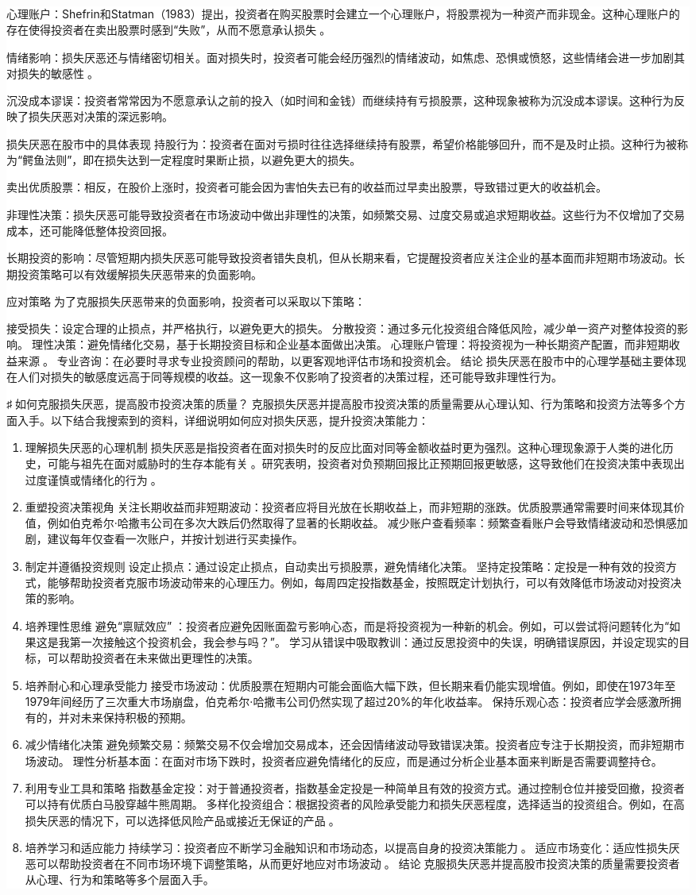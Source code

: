 心理账户：Shefrin和Statman（1983）提出，投资者在购买股票时会建立一个心理账户，将股票视为一种资产而非现金。这种心理账户的存在使得投资者在卖出股票时感到“失败”，从而不愿意承认损失
。

情绪影响：损失厌恶还与情绪密切相关。面对损失时，投资者可能会经历强烈的情绪波动，如焦虑、恐惧或愤怒，这些情绪会进一步加剧其对损失的敏感性
。

沉没成本谬误：投资者常常因为不愿意承认之前的投入（如时间和金钱）而继续持有亏损股票，这种现象被称为沉没成本谬误。这种行为反映了损失厌恶对决策的深远影响。

损失厌恶在股市中的具体表现
持股行为：投资者在面对亏损时往往选择继续持有股票，希望价格能够回升，而不是及时止损。这种行为被称为“鳄鱼法则”，即在损失达到一定程度时果断止损，以避免更大的损失。

卖出优质股票：相反，在股价上涨时，投资者可能会因为害怕失去已有的收益而过早卖出股票，导致错过更大的收益机会。

非理性决策：损失厌恶可能导致投资者在市场波动中做出非理性的决策，如频繁交易、过度交易或追求短期收益。这些行为不仅增加了交易成本，还可能降低整体投资回报。

长期投资的影响：尽管短期内损失厌恶可能导致投资者错失良机，但从长期来看，它提醒投资者应关注企业的基本面而非短期市场波动。长期投资策略可以有效缓解损失厌恶带来的负面影响。

应对策略
为了克服损失厌恶带来的负面影响，投资者可以采取以下策略：

接受损失：设定合理的止损点，并严格执行，以避免更大的损失。
分散投资：通过多元化投资组合降低风险，减少单一资产对整体投资的影响。
理性决策：避免情绪化交易，基于长期投资目标和企业基本面做出决策。
心理账户管理：将投资视为一种长期资产配置，而非短期收益来源
。
专业咨询：在必要时寻求专业投资顾问的帮助，以更客观地评估市场和投资机会。
结论
损失厌恶在股市中的心理学基础主要体现在人们对损失的敏感度远高于同等规模的收益。这一现象不仅影响了投资者的决策过程，还可能导致非理性行为。

♯ 如何克服损失厌恶，提高股市投资决策的质量？
克服损失厌恶并提高股市投资决策的质量需要从心理认知、行为策略和投资方法等多个方面入手。以下结合我搜索到的资料，详细说明如何应对损失厌恶，提升投资决策能力：

1. 理解损失厌恶的心理机制
损失厌恶是指投资者在面对损失时的反应比面对同等金额收益时更为强烈。这种心理现象源于人类的进化历史，可能与祖先在面对威胁时的生存本能有关
。研究表明，投资者对负预期回报比正预期回报更敏感，这导致他们在投资决策中表现出过度谨慎或情绪化的行为
。

2. 重塑投资决策视角
关注长期收益而非短期波动：投资者应将目光放在长期收益上，而非短期的涨跌。优质股票通常需要时间来体现其价值，例如伯克希尔·哈撒韦公司在多次大跌后仍然取得了显著的长期收益。
减少账户查看频率：频繁查看账户会导致情绪波动和恐惧感加剧，建议每年仅查看一次账户，并按计划进行买卖操作。
3. 制定并遵循投资规则
设定止损点：通过设定止损点，自动卖出亏损股票，避免情绪化决策。
坚持定投策略：定投是一种有效的投资方式，能够帮助投资者克服市场波动带来的心理压力。例如，每周四定投指数基金，按照既定计划执行，可以有效降低市场波动对投资决策的影响。
4. 培养理性思维
避免“禀赋效应” ：投资者应避免因账面盈亏影响心态，而是将投资视为一种新的机会。例如，可以尝试将问题转化为“如果这是我第一次接触这个投资机会，我会参与吗？”。
学习从错误中吸取教训：通过反思投资中的失误，明确错误原因，并设定现实的目标，可以帮助投资者在未来做出更理性的决策。
5. 培养耐心和心理承受能力
接受市场波动：优质股票在短期内可能会面临大幅下跌，但长期来看仍能实现增值。例如，即使在1973年至1979年间经历了三次重大市场崩盘，伯克希尔·哈撒韦公司仍然实现了超过20%的年化收益率。
保持乐观心态：投资者应学会感激所拥有的，并对未来保持积极的预期。
6. 减少情绪化决策
避免频繁交易：频繁交易不仅会增加交易成本，还会因情绪波动导致错误决策。投资者应专注于长期投资，而非短期市场波动。
理性分析基本面：在面对市场下跌时，投资者应避免情绪化的反应，而是通过分析企业基本面来判断是否需要调整持仓。
7. 利用专业工具和策略
指数基金定投：对于普通投资者，指数基金定投是一种简单且有效的投资方式。通过控制仓位并接受回撤，投资者可以持有优质白马股穿越牛熊周期。
多样化投资组合：根据投资者的风险承受能力和损失厌恶程度，选择适当的投资组合。例如，在高损失厌恶的情况下，可以选择低风险产品或接近无保证的产品
。
8. 培养学习和适应能力
持续学习：投资者应不断学习金融知识和市场动态，以提高自身的投资决策能力
。
适应市场变化：适应性损失厌恶可以帮助投资者在不同市场环境下调整策略，从而更好地应对市场波动
。
结论
克服损失厌恶并提高股市投资决策的质量需要投资者从心理、行为和策略等多个层面入手。
